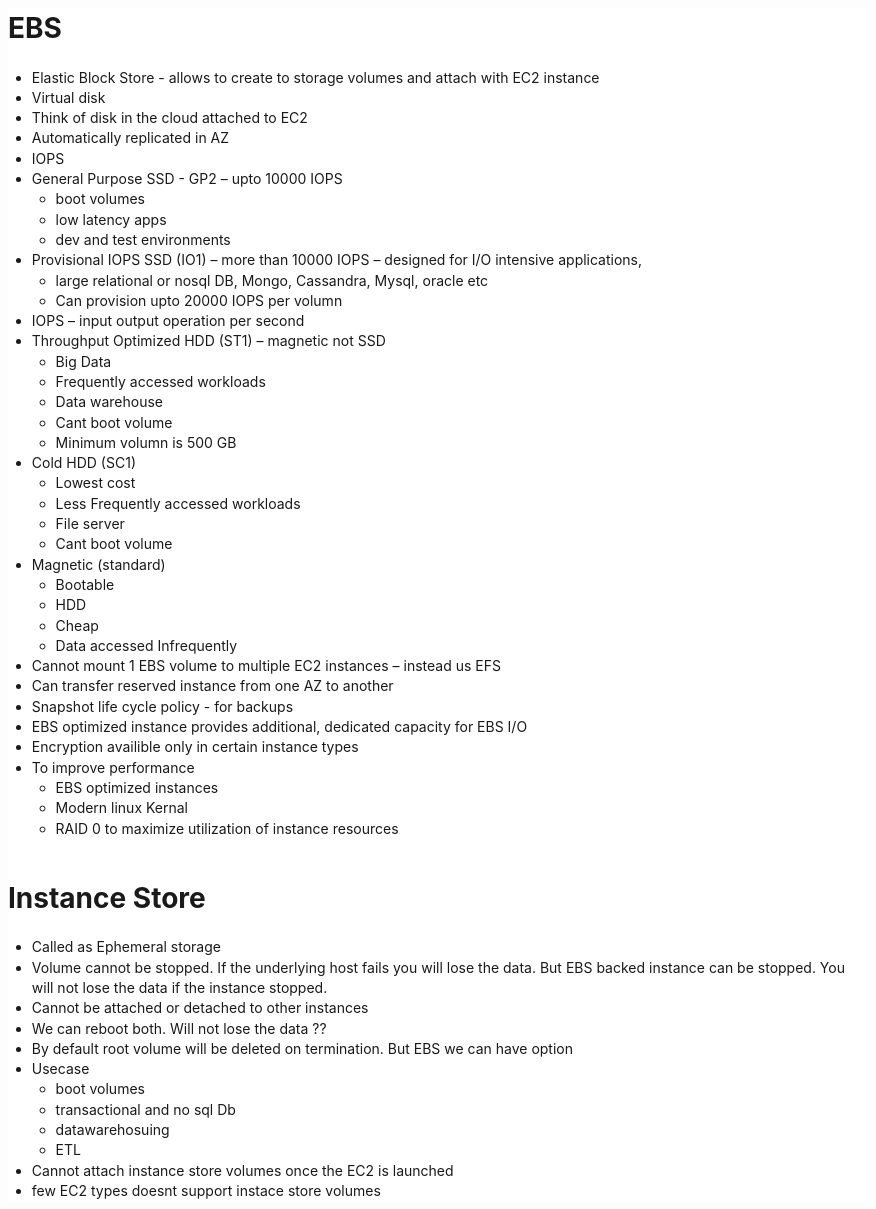 # EBS 
- Elastic Block Store - allows to create to storage volumes and attach with EC2 instance
- Virtual disk
- Think of disk in the cloud attached to EC2
- Automatically replicated in AZ
- IOPS 
- General Purpose SSD - GP2 – upto 10000 IOPS
  - boot volumes 
  - low latency apps
  - dev and test environments
- Provisional IOPS SSD (IO1) – more than 10000 IOPS – designed for I/O intensive applications, 
  - large relational or nosql DB, Mongo, Cassandra, Mysql, oracle etc
  - Can provision upto 20000 IOPS per volumn
- IOPS – input output operation per second 
- Throughput Optimized HDD (ST1) – magnetic not SSD
  - Big Data 
  - Frequently accessed workloads
  - Data warehouse 
  - Cant boot volume 
  - Minimum volumn is 500 GB
- Cold HDD (SC1)
  - Lowest cost 
  - Less Frequently accessed workloads
  - File server 
  - Cant boot volume
- Magnetic (standard) 
  - Bootable 
  - HDD
  - Cheap
  - Data accessed Infrequently 
- Cannot mount 1 EBS volume to multiple EC2 instances – instead us EFS
- Can transfer reserved instance from one AZ to another
- Snapshot life cycle policy - for backups
- EBS optimized instance provides additional, dedicated capacity for EBS I/O
- Encryption availible only in certain instance types
- To improve performance
  - EBS optimized instances
  - Modern linux Kernal 
  - RAID 0 to maximize utilization of instance resources 
  

# Instance Store
- Called as Ephemeral storage 
- Volume cannot be stopped. If the underlying host fails you will lose the data.  But EBS backed instance can be stopped. You will not lose the data if the instance stopped. 
- Cannot be attached or detached to other instances 
- We can reboot both.  Will not lose the data ??
- By default root volume will be deleted on termination.  But EBS we can have option
- Usecase 
  - boot volumes
  - transactional and no sql Db
  - datawarehosuing
  - ETL 
- Cannot attach instance store volumes once the EC2 is launched
- few EC2 types doesnt support instace store volumes 
 